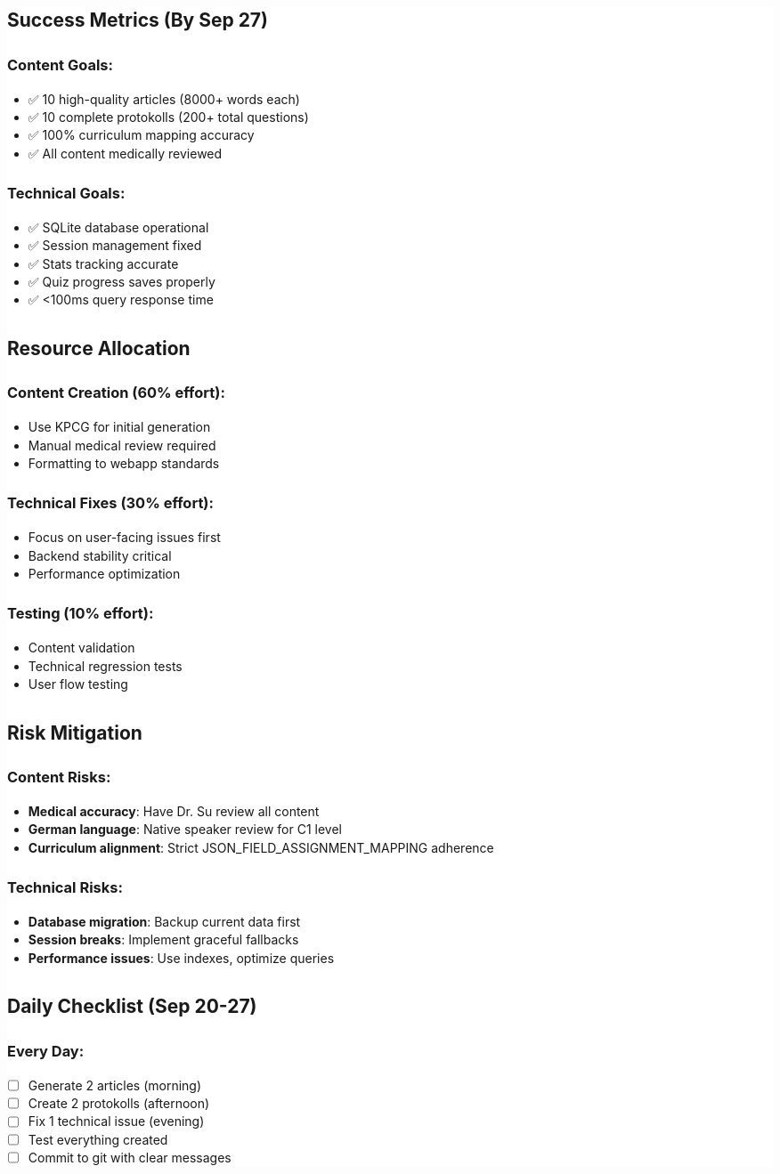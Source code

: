 ## Success Metrics (By Sep 27)

### Content Goals:
- ✅ 10 high-quality articles (8000+ words each)
- ✅ 10 complete protokolls (200+ total questions)
- ✅ 100% curriculum mapping accuracy
- ✅ All content medically reviewed

### Technical Goals:
- ✅ SQLite database operational
- ✅ Session management fixed
- ✅ Stats tracking accurate
- ✅ Quiz progress saves properly
- ✅ <100ms query response time

## Resource Allocation

### Content Creation (60% effort):
- Use KPCG for initial generation
- Manual medical review required
- Formatting to webapp standards

### Technical Fixes (30% effort):
- Focus on user-facing issues first
- Backend stability critical
- Performance optimization

### Testing (10% effort):
- Content validation
- Technical regression tests
- User flow testing

## Risk Mitigation

### Content Risks:
- **Medical accuracy**: Have Dr. Su review all content
- **German language**: Native speaker review for C1 level
- **Curriculum alignment**: Strict JSON_FIELD_ASSIGNMENT_MAPPING adherence

### Technical Risks:
- **Database migration**: Backup current data first
- **Session breaks**: Implement graceful fallbacks
- **Performance issues**: Use indexes, optimize queries

## Daily Checklist (Sep 20-27)

### Every Day:
- [ ] Generate 2 articles (morning)
- [ ] Create 2 protokolls (afternoon)
- [ ] Fix 1 technical issue (evening)
- [ ] Test everything created
- [ ] Commit to git with clear messages
